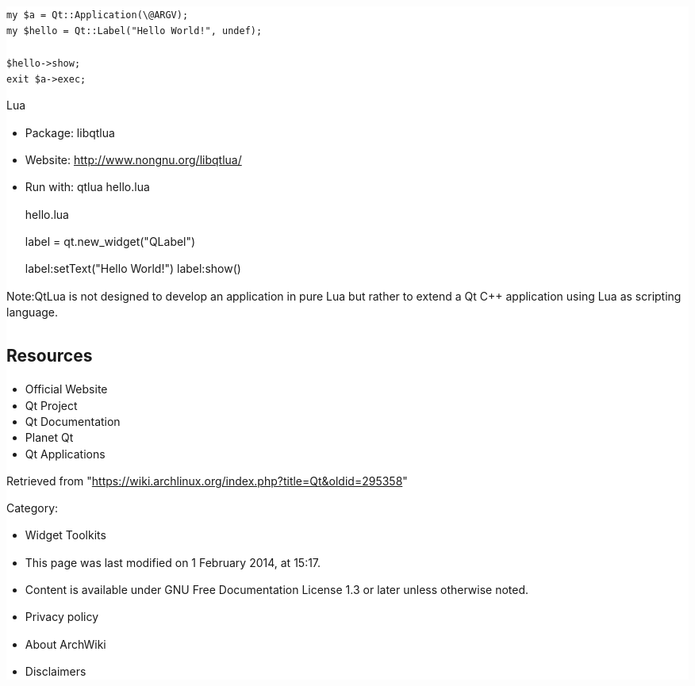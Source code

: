     my $a = Qt::Application(\@ARGV);
    my $hello = Qt::Label("Hello World!", undef);

    $hello->show;
    exit $a->exec;

Lua

-   Package: libqtlua
-   Website: http://www.nongnu.org/libqtlua/
-   Run with: qtlua hello.lua

    hello.lua

    label = qt.new_widget("QLabel")

    label:setText("Hello World!")
    label:show()

Note:QtLua is not designed to develop an application in pure Lua but
rather to extend a Qt C++ application using Lua as scripting language.

Resources
---------

-   Official Website
-   Qt Project
-   Qt Documentation
-   Planet Qt
-   Qt Applications

Retrieved from
"https://wiki.archlinux.org/index.php?title=Qt&oldid=295358"

Category:

-   Widget Toolkits

-   This page was last modified on 1 February 2014, at 15:17.
-   Content is available under GNU Free Documentation License 1.3 or
    later unless otherwise noted.
-   Privacy policy
-   About ArchWiki
-   Disclaimers

